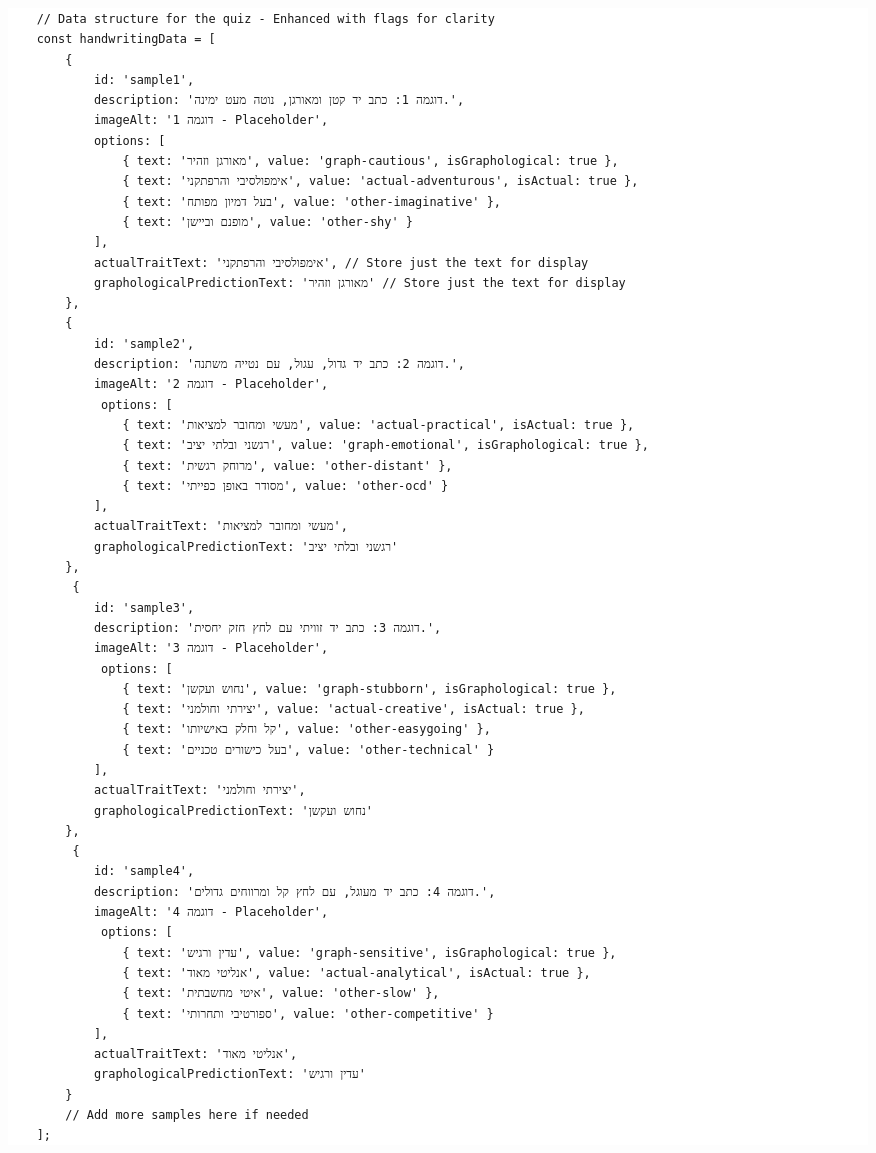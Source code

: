         // Data structure for the quiz - Enhanced with flags for clarity
        const handwritingData = [
            {
                id: 'sample1',
                description: 'דוגמה 1: כתב יד קטן ומאורגן, נוטה מעט ימינה.',
                imageAlt: 'דוגמה 1 - Placeholder',
                options: [
                    { text: 'מאורגן וזהיר', value: 'graph-cautious', isGraphological: true },
                    { text: 'אימפולסיבי והרפתקני', value: 'actual-adventurous', isActual: true },
                    { text: 'בעל דמיון מפותח', value: 'other-imaginative' },
                    { text: 'מופנם וביישן', value: 'other-shy' }
                ],
                actualTraitText: 'אימפולסיבי והרפתקני', // Store just the text for display
                graphologicalPredictionText: 'מאורגן וזהיר' // Store just the text for display
            },
            {
                id: 'sample2',
                description: 'דוגמה 2: כתב יד גדול, עגול, עם נטייה משתנה.',
                imageAlt: 'דוגמה 2 - Placeholder',
                 options: [
                    { text: 'מעשי ומחובר למציאות', value: 'actual-practical', isActual: true },
                    { text: 'רגשני ובלתי יציב', value: 'graph-emotional', isGraphological: true },
                    { text: 'מרוחק רגשית', value: 'other-distant' },
                    { text: 'מסודר באופן כפייתי', value: 'other-ocd' }
                ],
                actualTraitText: 'מעשי ומחובר למציאות',
                graphologicalPredictionText: 'רגשני ובלתי יציב'
            },
             {
                id: 'sample3',
                description: 'דוגמה 3: כתב יד זוויתי עם לחץ חזק יחסית.',
                imageAlt: 'דוגמה 3 - Placeholder',
                 options: [
                    { text: 'נחוש ועקשן', value: 'graph-stubborn', isGraphological: true },
                    { text: 'יצירתי וחולמני', value: 'actual-creative', isActual: true },
                    { text: 'קל וחלק באישיותו', value: 'other-easygoing' },
                    { text: 'בעל כישורים טכניים', value: 'other-technical' }
                ],
                actualTraitText: 'יצירתי וחולמני',
                graphologicalPredictionText: 'נחוש ועקשן'
            },
             {
                id: 'sample4',
                description: 'דוגמה 4: כתב יד מעוגל, עם לחץ קל ומרווחים גדולים.',
                imageAlt: 'דוגמה 4 - Placeholder',
                 options: [
                    { text: 'עדין ורגיש', value: 'graph-sensitive', isGraphological: true },
                    { text: 'אנליטי מאוד', value: 'actual-analytical', isActual: true },
                    { text: 'איטי מחשבתית', value: 'other-slow' },
                    { text: 'ספורטיבי ותחרותי', value: 'other-competitive' }
                ],
                actualTraitText: 'אנליטי מאוד',
                graphologicalPredictionText: 'עדין ורגיש'
            }
            // Add more samples here if needed
        ];
